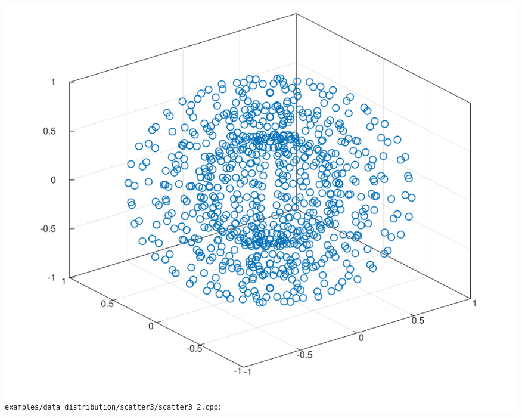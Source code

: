[![example_scatter3_1](examples/data_distribution/scatter3/scatter3_1.svg)](https://github.com/alandefreitas/matplotplusplus/blob/master/examples/data_distribution/scatter3/scatter3_1.cpp)

<a name="scatter3_2"></a>`examples/data_distribution/scatter3/scatter3_2.cpp`: 
